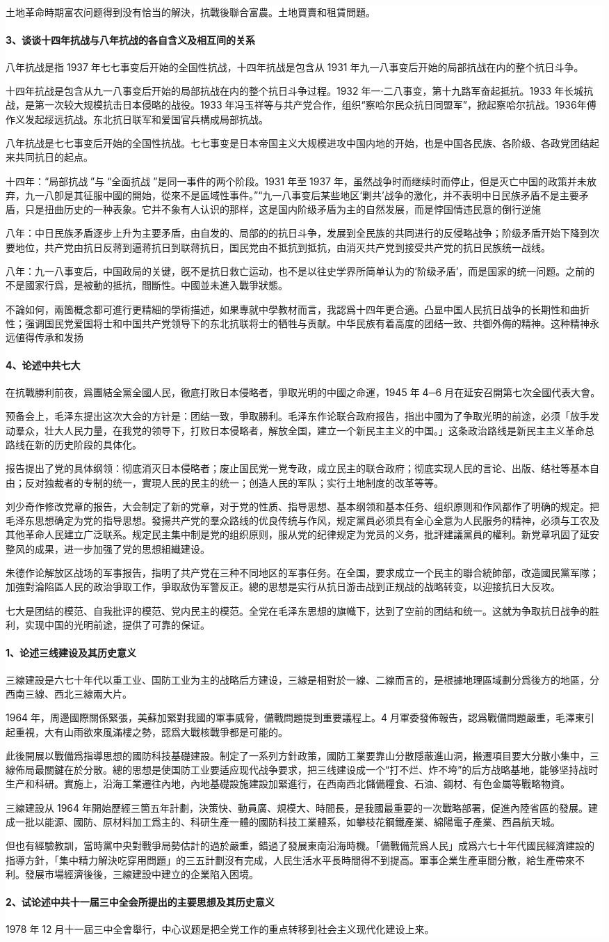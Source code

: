土地革命時期富农问题得到没有恰当的解決，抗戰後聯合富農。土地買賣和租賃問題。

#### 3、谈谈十四年抗战与八年抗战的各自含义及相互间的关系

八年抗战是指 1937 年七七事变后开始的全国性抗战，十四年抗战是包含从 1931 年九一八事变后开始的局部抗战在内的整个抗日斗争。

十四年抗战是包含从九一八事变后开始的局部抗战在内的整个抗日斗争过程。1932 年一‧二八事变，第十九路军奋起抵抗。1933 年长城抗战，是第一次较大规模抗击日本侵略的战役。1933 年冯玉祥等与共产党合作，组织“察哈尔民众抗日同盟军”，掀起察哈尔抗战。1936年傅作义发起绥远抗战。东北抗日联军和爱国官兵構成局部抗战。

八年抗战是七七事变后开始的全国性抗战。七七事变是日本帝国主义大规模进攻中国内地的开始，也是中国各民族、各阶级、各政党团结起来共同抗日的起点。

十四年：“局部抗战 ”与 “全面抗战 ”是同一事件的两个阶段。1931 年至 1937 年，虽然战争时而继续时而停止，但是灭亡中国的政策并未放弃，九一八卽是其征服中國的開始，從來不是區域性事件。”“九一八事变后某些地区‘剿共’战争的激化，并不表明中日民族矛盾不是主要矛盾，只是扭曲历史的一种表象。它并不象有人认识的那样，这是国内阶级矛盾为主的自然发展，而是悖国情违民意的倒行逆施

八年：中日民族矛盾逐步上升为主要矛盾，由自发的、局部的的抗日斗争，发展到全民族的共同进行的反侵略战争；阶级矛盾开始下降到次要地位，共产党由抗日反蒋到逼蒋抗日到联蒋抗日，国民党由不抵抗到抵抗，由消灭共产党到接受共产党的抗日民族统一战线。

八年：九一八事变后，中国政局的关键，旣不是抗日救亡运动，也不是以往史学界所简单认为的‘阶级矛盾’，而是国家的统一问题。之前的不是國家行爲，是被動的抵抗，間斷性。中國並未進入戰爭狀態。

不論如何，兩箇概念都可進行更精細的學術描述，如果專就中學教材而言，我認爲十四年更合適。凸显中国人民抗日战争的长期性和曲折性；强调国民党爱国将士和中国共产党领导下的东北抗联将士的牺牲与贡献。中华民族有着高度的团结一致、共御外侮的精神。这种精神永远値得传承和发扬

#### 4、论述中共七大

在抗戰勝利前夜，爲團結全黨全國人民，徹底打敗日本侵略者，爭取光明的中國之命運，1945 年 4─6 月在延安召開第七次全國代表大會。

预备会上，毛泽东提出这次大会的方针是：团结一致，爭取勝利。毛泽东作<v>论联合政府</v>报告，指出中國为了争取光明的前途，必须「放手发动羣众，壮大人民力量，在我党的领导下，打败日本侵略者，解放全国，建立一个新民主主义的中国。」这条政治路线是新民主主义革命总路线在新的历史阶段的具体化。

报告提出了党的具体纲领：彻底消灭日本侵略者；废止国民党一党专政，成立民主的联合政府；彻底实现人民的言论、出版、结社等基本自由；反对独裁者的专制的统一，實現人民的民主的统一；创造人民的军队；实行土地制度的改革等等。

刘少奇作修改党章的报告，大会制定了新的党章，对于党的性质、指导思想、基本纲领和基本任务、组织原则和作风都作了明确的规定。把毛泽东思想确定为党的指导思想。發揚共产党的羣众路线的优良传统与作风，规定黨員必须具有全心全意为人民服务的精神，必须与工农及其他革命人民建立广泛联系。规定民主集中制是党的组织原则，服从党的纪律规定为党员的义务，批評建議黨員的權利。新党章巩固了延安整风的成果，进一步加强了党的思想組織建设。

朱德作<v>论解放区战场</v>的军事报告，指明了共产党在三种不同地区的军事任务。在全国，要求成立一个民主的聯合統帥部，改造國民黨军隊；加強對淪陷區人民的政治爭取工作，爭取敌伪军警反正。總的思想是实行从抗日游击战到正规战的战略转变，以迎接抗日大反攻。

七大是团结的模范、自我批评的模范、党内民主的模范。全党在毛泽东思想的旗幟下，达到了空前的团结和统一。这就为争取抗日战争的胜利，实现中国的光明前途，提供了可靠的保证。

#### 1、论述三线建设及其历史意义

三線建設是六七十年代以重工业、国防工业为主的战略后方建设，三線是相對於一線、二線而言的，是根據地理區域劃分爲後方的地區，分西南三線、西北三線兩大片。

1964 年，周邊國際關係緊張，美蘇加緊對我國的軍事威脅，備戰問題提到重要議程上。4 月軍委發佈報告，認爲戰備問題嚴重，毛澤東引起重視，大有山雨欲來風滿樓之勢，認爲大戰核戰爭都是可能的。

此後開展以戰備爲指導思想的國防科技基礎建設。制定了一系列方針政策，國防工業要靠山分散隱蔽進山洞，搬遷項目要大分散小集中，三線佈局最關鍵在於分散。總的思想是使国防工业要适应现代战争要求，把三线建设成一个“打不烂、炸不垮”的后方战略基地，能够坚持战时生产和科研。實施上，沿海工業遷往內地，內地基礎設施建設加緊進行，在西南西北儲備糧食、石油、鋼材、有色金屬等戰略物資。

三線建設从 1964 年開始歷經三箇五年計劃，決策快、動員廣、規模大、時間長，是我國最重要的一次戰略部署，促進內陸省區的發展。建成一批以能源、國防、原材料加工爲主的、科研生產一體的國防科技工業體系，如攀枝花鋼鐵產業、綿陽電子產業、西昌航天城。

但也有經驗教訓，當時黨中央對戰爭局勢估計的過於嚴重，錯過了發展東南沿海時機。「備戰備荒爲人民」成爲六七十年代國民經濟建設的指導方針，「集中精力解決吃穿用問題」的三五計劃沒有完成，人民生活水平長時間得不到提高。軍事企業生產車間分散，給生產帶來不利。發展市場經濟後後，三線建設中建立的企業陷入困境。



#### 2、试论述中共十一届三中全会所提出的主要思想及其历史意义

1978 年 12 月十一屆三中全會舉行，中心议题是把全党工作的重点转移到社会主义现代化建设上来。
